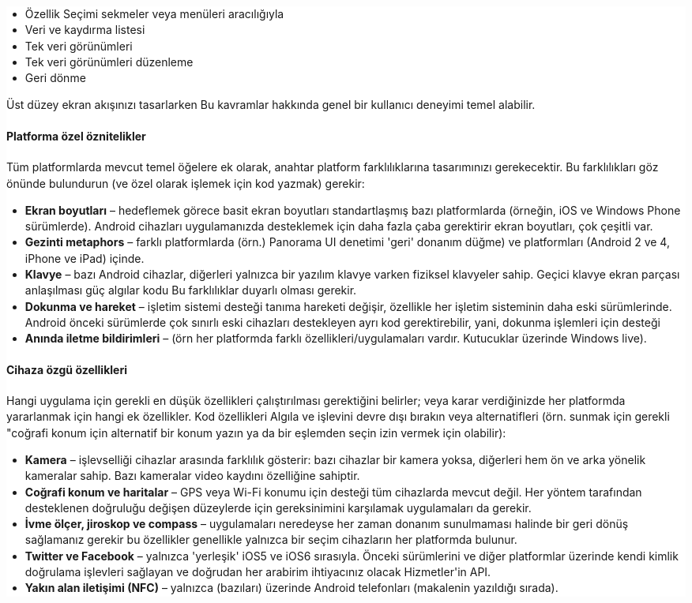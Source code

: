 -  Özellik Seçimi sekmeler veya menüleri aracılığıyla
-  Veri ve kaydırma listesi
-  Tek veri görünümleri
-  Tek veri görünümleri düzenleme
-  Geri dönme


Üst düzey ekran akışınızı tasarlarken Bu kavramlar hakkında genel bir kullanıcı deneyimi temel alabilir.

 <a name="platform-specific_attributes" />


#### <a name="platform-specific-attributes"></a>Platforma özel öznitelikler

Tüm platformlarda mevcut temel öğelere ek olarak, anahtar platform farklılıklarına tasarımınızı gerekecektir. Bu farklılıkları göz önünde bulundurun (ve özel olarak işlemek için kod yazmak) gerekir:

-   **Ekran boyutları** – hedeflemek görece basit ekran boyutları standartlaşmış bazı platformlarda (örneğin, iOS ve Windows Phone sürümlerde). Android cihazları uygulamanızda desteklemek için daha fazla çaba gerektirir ekran boyutları, çok çeşitli var.
-   **Gezinti metaphors** – farklı platformlarda (örn.) Panorama UI denetimi 'geri' donanım düğme) ve platformları (Android 2 ve 4, iPhone ve iPad) içinde.
-   **Klavye** – bazı Android cihazlar, diğerleri yalnızca bir yazılım klavye varken fiziksel klavyeler sahip. Geçici klavye ekran parçası anlaşılması güç algılar kodu Bu farklılıklar duyarlı olması gerekir.
-   **Dokunma ve hareket** – işletim sistemi desteği tanıma hareketi değişir, özellikle her işletim sisteminin daha eski sürümlerinde. Android önceki sürümlerde çok sınırlı eski cihazları destekleyen ayrı kod gerektirebilir, yani, dokunma işlemleri için desteği
-   **Anında iletme bildirimleri** – (örn her platformda farklı özellikleri/uygulamaları vardır. Kutucuklar üzerinde Windows live).


 <a name="Device-specific_features" />


#### <a name="device-specific-features"></a>Cihaza özgü özellikleri

Hangi uygulama için gerekli en düşük özellikleri çalıştırılması gerektiğini belirler; veya karar verdiğinizde her platformda yararlanmak için hangi ek özellikler. Kod özellikleri Algıla ve işlevini devre dışı bırakın veya alternatifleri (örn. sunmak için gerekli "coğrafi konum için alternatif bir konum yazın ya da bir eşlemden seçin izin vermek için olabilir):

-   **Kamera** – işlevselliği cihazlar arasında farklılık gösterir: bazı cihazlar bir kamera yoksa, diğerleri hem ön ve arka yönelik kameralar sahip. Bazı kameralar video kaydını özelliğine sahiptir.
-   **Coğrafi konum ve haritalar** – GPS veya Wi-Fi konumu için desteği tüm cihazlarda mevcut değil. Her yöntem tarafından desteklenen doğruluğu değişen düzeylerde için gereksinimini karşılamak uygulamaları da gerekir.
-   **İvme ölçer, jiroskop ve compass** – uygulamaları neredeyse her zaman donanım sunulmaması halinde bir geri dönüş sağlamanız gerekir bu özellikler genellikle yalnızca bir seçim cihazların her platformda bulunur.
-   **Twitter ve Facebook** – yalnızca 'yerleşik' iOS5 ve iOS6 sırasıyla. Önceki sürümlerini ve diğer platformlar üzerinde kendi kimlik doğrulama işlevleri sağlayan ve doğrudan her arabirim ihtiyacınız olacak Hizmetler'in API.
-   **Yakın alan iletişimi (NFC)** – yalnızca (bazıları) üzerinde Android telefonları (makalenin yazıldığı sırada).
